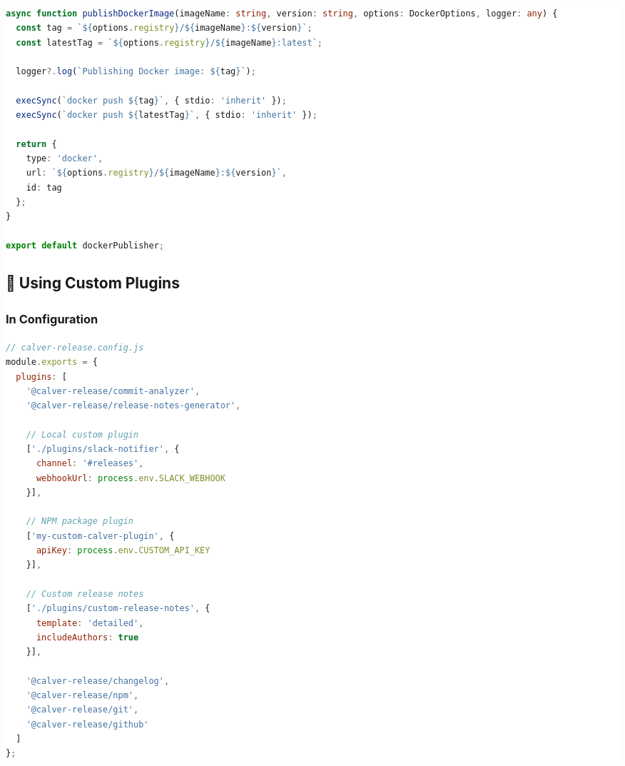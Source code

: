 ```typescript
async function publishDockerImage(imageName: string, version: string, options: DockerOptions, logger: any) {
  const tag = `${options.registry}/${imageName}:${version}`;
  const latestTag = `${options.registry}/${imageName}:latest`;
  
  logger?.log(`Publishing Docker image: ${tag}`);
  
  execSync(`docker push ${tag}`, { stdio: 'inherit' });
  execSync(`docker push ${latestTag}`, { stdio: 'inherit' });
  
  return {
    type: 'docker',
    url: `${options.registry}/${imageName}:${version}`,
    id: tag
  };
}

export default dockerPublisher;
```

## 🔧 Using Custom Plugins

### In Configuration

```javascript
// calver-release.config.js
module.exports = {
  plugins: [
    '@calver-release/commit-analyzer',
    '@calver-release/release-notes-generator',
    
    // Local custom plugin
    ['./plugins/slack-notifier', {
      channel: '#releases',
      webhookUrl: process.env.SLACK_WEBHOOK
    }],
    
    // NPM package plugin
    ['my-custom-calver-plugin', {
      apiKey: process.env.CUSTOM_API_KEY
    }],
    
    // Custom release notes
    ['./plugins/custom-release-notes', {
      template: 'detailed',
      includeAuthors: true
    }],
    
    '@calver-release/changelog',
    '@calver-release/npm',
    '@calver-release/git',
    '@calver-release/github'
  ]
};
```
